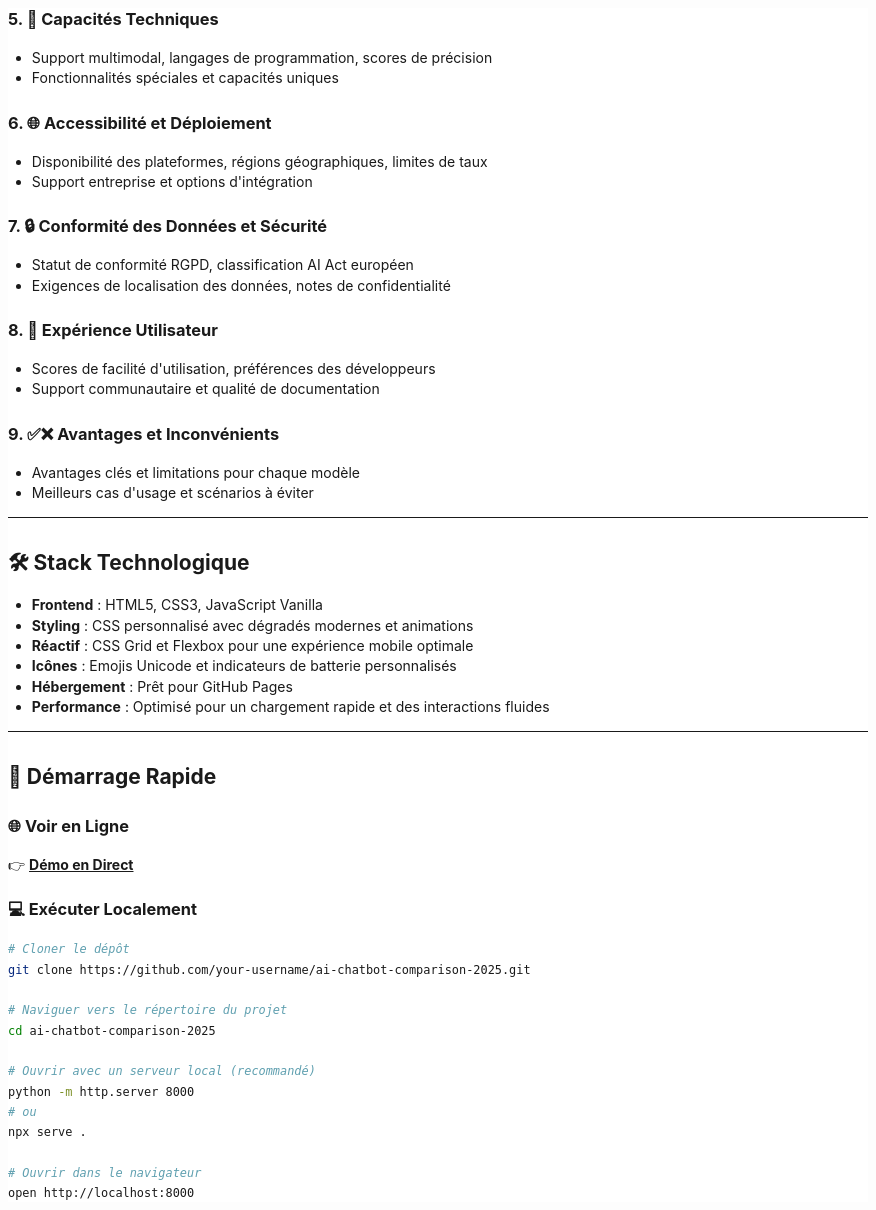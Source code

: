 ### 5. 🔧 **Capacités Techniques**
- Support multimodal, langages de programmation, scores de précision
- Fonctionnalités spéciales et capacités uniques

### 6. 🌐 **Accessibilité et Déploiement**
- Disponibilité des plateformes, régions géographiques, limites de taux
- Support entreprise et options d'intégration

### 7. 🔒 **Conformité des Données et Sécurité**
- Statut de conformité RGPD, classification AI Act européen
- Exigences de localisation des données, notes de confidentialité

### 8. 👥 **Expérience Utilisateur**
- Scores de facilité d'utilisation, préférences des développeurs
- Support communautaire et qualité de documentation

### 9. ✅❌ **Avantages et Inconvénients**
- Avantages clés et limitations pour chaque modèle
- Meilleurs cas d'usage et scénarios à éviter

---

## 🛠️ Stack Technologique

- **Frontend** : HTML5, CSS3, JavaScript Vanilla
- **Styling** : CSS personnalisé avec dégradés modernes et animations
- **Réactif** : CSS Grid et Flexbox pour une expérience mobile optimale
- **Icônes** : Emojis Unicode et indicateurs de batterie personnalisés
- **Hébergement** : Prêt pour GitHub Pages
- **Performance** : Optimisé pour un chargement rapide et des interactions fluides

---

## 🚀 Démarrage Rapide

### 🌐 **Voir en Ligne**
👉 **[Démo en Direct](https://your-username.github.io/ai-chatbot-comparison-2025/)**

### 💻 **Exécuter Localement**

```bash
# Cloner le dépôt
git clone https://github.com/your-username/ai-chatbot-comparison-2025.git

# Naviguer vers le répertoire du projet
cd ai-chatbot-comparison-2025

# Ouvrir avec un serveur local (recommandé)
python -m http.server 8000
# ou
npx serve .

# Ouvrir dans le navigateur
open http://localhost:8000
```
